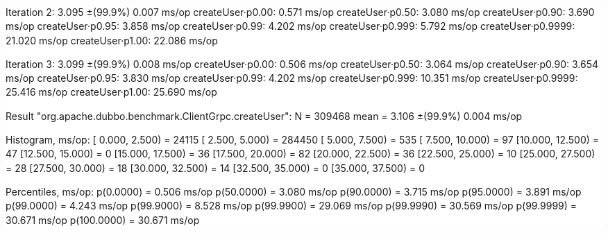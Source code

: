 Iteration   2: 3.095 ±(99.9%) 0.007 ms/op
                 createUser·p0.00:   0.571 ms/op
                 createUser·p0.50:   3.080 ms/op
                 createUser·p0.90:   3.690 ms/op
                 createUser·p0.95:   3.858 ms/op
                 createUser·p0.99:   4.202 ms/op
                 createUser·p0.999:  5.792 ms/op
                 createUser·p0.9999: 21.020 ms/op
                 createUser·p1.00:   22.086 ms/op

Iteration   3: 3.099 ±(99.9%) 0.008 ms/op
                 createUser·p0.00:   0.506 ms/op
                 createUser·p0.50:   3.064 ms/op
                 createUser·p0.90:   3.654 ms/op
                 createUser·p0.95:   3.830 ms/op
                 createUser·p0.99:   4.202 ms/op
                 createUser·p0.999:  10.351 ms/op
                 createUser·p0.9999: 25.416 ms/op
                 createUser·p1.00:   25.690 ms/op



Result "org.apache.dubbo.benchmark.ClientGrpc.createUser":
  N = 309468
  mean =      3.106 ±(99.9%) 0.004 ms/op

  Histogram, ms/op:
    [ 0.000,  2.500) = 24115 
    [ 2.500,  5.000) = 284450 
    [ 5.000,  7.500) = 535 
    [ 7.500, 10.000) = 97 
    [10.000, 12.500) = 47 
    [12.500, 15.000) = 0 
    [15.000, 17.500) = 36 
    [17.500, 20.000) = 82 
    [20.000, 22.500) = 36 
    [22.500, 25.000) = 10 
    [25.000, 27.500) = 28 
    [27.500, 30.000) = 18 
    [30.000, 32.500) = 14 
    [32.500, 35.000) = 0 
    [35.000, 37.500) = 0 

  Percentiles, ms/op:
      p(0.0000) =      0.506 ms/op
     p(50.0000) =      3.080 ms/op
     p(90.0000) =      3.715 ms/op
     p(95.0000) =      3.891 ms/op
     p(99.0000) =      4.243 ms/op
     p(99.9000) =      8.528 ms/op
     p(99.9900) =     29.069 ms/op
     p(99.9990) =     30.569 ms/op
     p(99.9999) =     30.671 ms/op
    p(100.0000) =     30.671 ms/op
